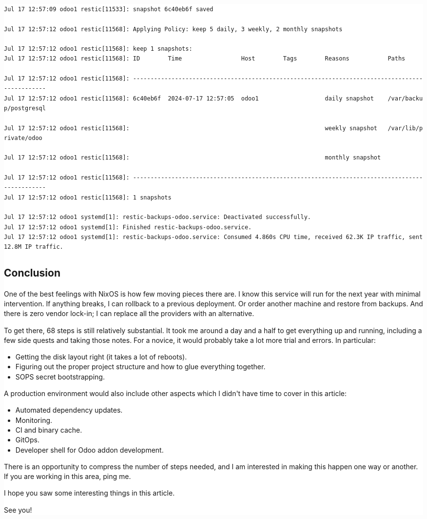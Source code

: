 ```console
Jul 17 12:57:09 odoo1 restic[11533]: snapshot 6c40eb6f saved

Jul 17 12:57:12 odoo1 restic[11568]: Applying Policy: keep 5 daily, 3 weekly, 2 monthly snapshots

Jul 17 12:57:12 odoo1 restic[11568]: keep 1 snapshots:
Jul 17 12:57:12 odoo1 restic[11568]: ID        Time                 Host        Tags        Reasons           Paths

Jul 17 12:57:12 odoo1 restic[11568]: -----------------------------------------------------------------------------------------------
Jul 17 12:57:12 odoo1 restic[11568]: 6c40eb6f  2024-07-17 12:57:05  odoo1                   daily snapshot    /var/backup/postgresql

Jul 17 12:57:12 odoo1 restic[11568]:                                                        weekly snapshot   /var/lib/private/odoo

Jul 17 12:57:12 odoo1 restic[11568]:                                                        monthly snapshot

Jul 17 12:57:12 odoo1 restic[11568]: -----------------------------------------------------------------------------------------------
Jul 17 12:57:12 odoo1 restic[11568]: 1 snapshots

Jul 17 12:57:12 odoo1 systemd[1]: restic-backups-odoo.service: Deactivated successfully.
Jul 17 12:57:12 odoo1 systemd[1]: Finished restic-backups-odoo.service.
Jul 17 12:57:12 odoo1 systemd[1]: restic-backups-odoo.service: Consumed 4.860s CPU time, received 62.3K IP traffic, sent 12.8M IP traffic.
```

## Conclusion

One of the best feelings with NixOS is how few moving pieces there are. I know
this service will run for the next year with minimal intervention. If anything
breaks, I can rollback to a previous deployment. Or order another machine and
restore from backups. And there is zero vendor lock-in; I can replace all the
providers with an alternative.

To get there, 68 steps is still relatively substantial. It took me around a
day and a half to get everything up and running, including a few side quests
and taking those notes. For a novice, it would probably take a lot more trial
and errors. In particular:

* Getting the disk layout right (it takes a lot of reboots).
* Figuring out the proper project structure and how to glue everything together.
* SOPS secret bootstrapping.

A production environment would also include other aspects which I didn't have
time to cover in this article:

* Automated dependency updates.
* Monitoring.
* CI and binary cache.
* GitOps.
* Developer shell for Odoo addon development.

There is an opportunity to compress the number of steps needed, and I am
interested in making this happen one way or another. If you are working in
this area, ping me.

I hope you saw some interesting things in this article.

See you!

